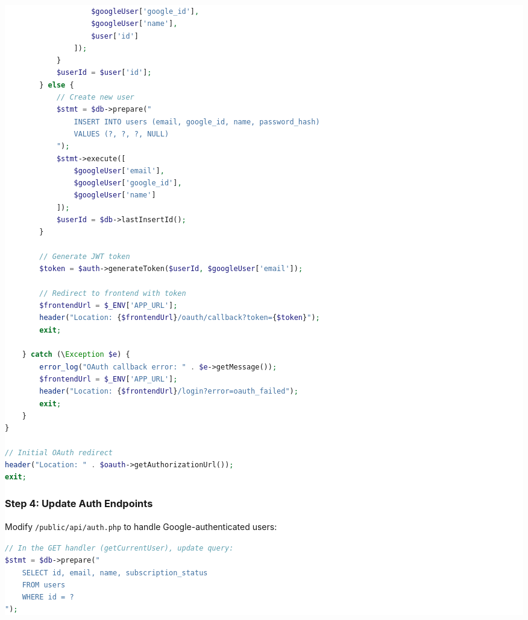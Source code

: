 ```php
                    $googleUser['google_id'],
                    $googleUser['name'],
                    $user['id']
                ]);
            }
            $userId = $user['id'];
        } else {
            // Create new user
            $stmt = $db->prepare("
                INSERT INTO users (email, google_id, name, password_hash)
                VALUES (?, ?, ?, NULL)
            ");
            $stmt->execute([
                $googleUser['email'],
                $googleUser['google_id'],
                $googleUser['name']
            ]);
            $userId = $db->lastInsertId();
        }

        // Generate JWT token
        $token = $auth->generateToken($userId, $googleUser['email']);

        // Redirect to frontend with token
        $frontendUrl = $_ENV['APP_URL'];
        header("Location: {$frontendUrl}/oauth/callback?token={$token}");
        exit;

    } catch (\Exception $e) {
        error_log("OAuth callback error: " . $e->getMessage());
        $frontendUrl = $_ENV['APP_URL'];
        header("Location: {$frontendUrl}/login?error=oauth_failed");
        exit;
    }
}

// Initial OAuth redirect
header("Location: " . $oauth->getAuthorizationUrl());
exit;
```

### Step 4: Update Auth Endpoints

Modify `/public/api/auth.php` to handle Google-authenticated users:

```php
// In the GET handler (getCurrentUser), update query:
$stmt = $db->prepare("
    SELECT id, email, name, subscription_status
    FROM users
    WHERE id = ?
");
```
